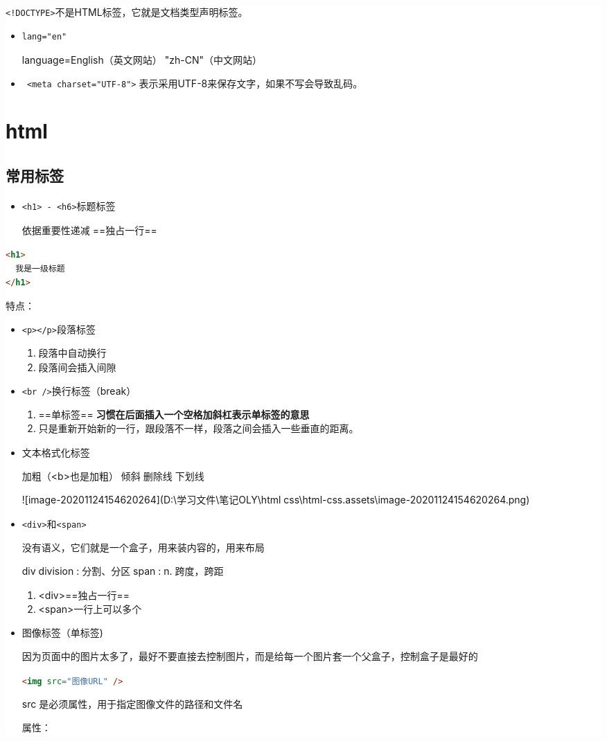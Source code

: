   `<!DOCTYPE>`不是HTML标签，它就是文档类型声明标签。

+ `lang="en"`

  language=English（英文网站） "zh-CN"（中文网站）

+ ` <meta charset="UTF-8">`  表示采用UTF-8来保存文字，如果不写会导致乱码。

# html

## 常用标签

+ `<h1> - <h6>`标题标签

  依据重要性递减    ==独占一行==

```html
<h1>
  我是一级标题
</h1>
```

特点：

+ `<p></p>`段落标签 

  1. 段落中自动换行
  2. 段落间会插入间隙

+ `<br />`换行标签（break）

  1. ==单标签==    **习惯在后面插入一个空格加斜杠表示单标签的意思**
  2. 只是重新开始新的一行，跟段落不一样，段落之间会插入一些垂直的距离。

+ 文本格式化标签

  加粗（\<b>也是加粗）  倾斜  删除线  下划线

  ![image-20201124154620264](D:\学习文件\笔记OLY\html css\html-css.assets\image-20201124154620264.png)

+ `<div>`和`<span>`

  没有语义，它们就是一个盒子，用来装内容的，用来布局

  div  division : 分割、分区      span :  n. 跨度，跨距

  1. \<div>==独占一行==
  2. \<span>一行上可以多个

+ 图像标签（单标签)

  因为页面中的图片太多了，最好不要直接去控制图片，而是给每一个图片套一个父盒子，控制盒子是最好的

  ```html
  <img src="图像URL" />
  ```

  src 是必须属性，用于指定图像文件的路径和文件名

  属性：
